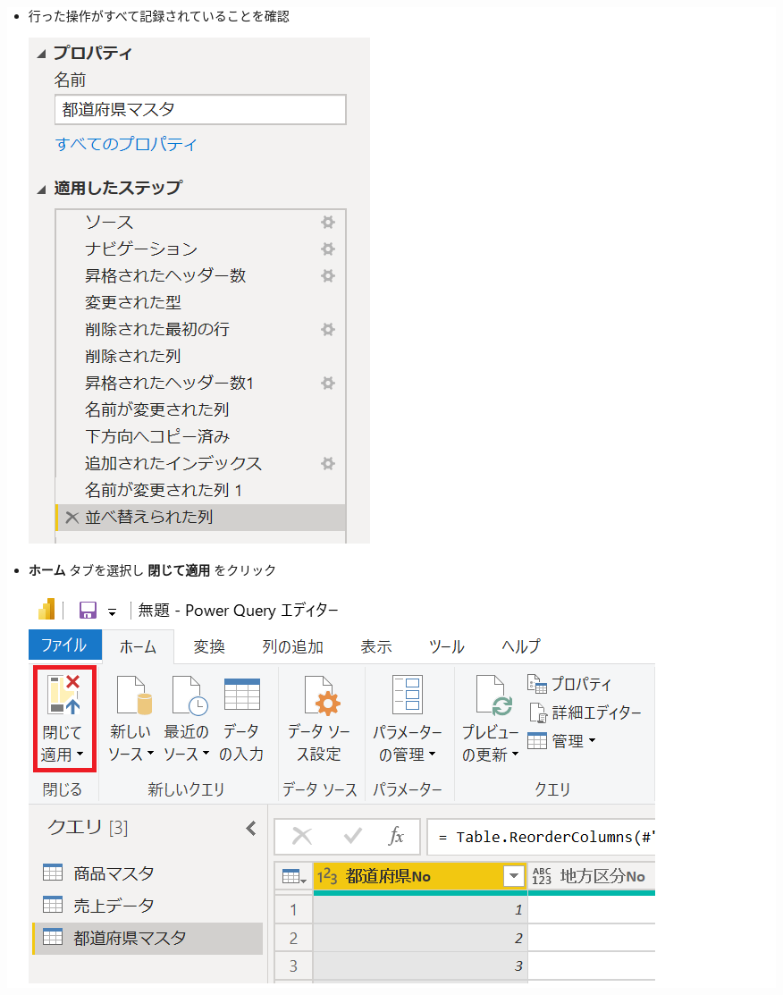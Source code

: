 - 行った操作がすべて記録されていることを確認

  <img src="images/record-Operation-02.png" />

- **ホーム** タブを選択し **閉じて適用** をクリック

  <img src="images/close-Editor.png" />
